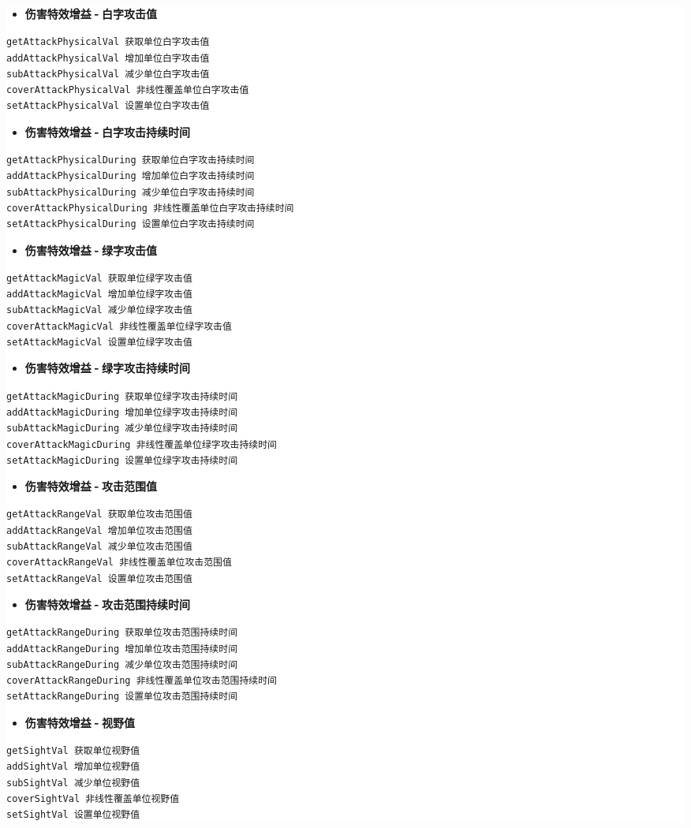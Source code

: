 * **伤害特效增益 - 白字攻击值**
```
getAttackPhysicalVal 获取单位白字攻击值
addAttackPhysicalVal 增加单位白字攻击值
subAttackPhysicalVal 减少单位白字攻击值
coverAttackPhysicalVal 非线性覆盖单位白字攻击值
setAttackPhysicalVal 设置单位白字攻击值
```

* **伤害特效增益 - 白字攻击持续时间**
```
getAttackPhysicalDuring 获取单位白字攻击持续时间
addAttackPhysicalDuring 增加单位白字攻击持续时间
subAttackPhysicalDuring 减少单位白字攻击持续时间
coverAttackPhysicalDuring 非线性覆盖单位白字攻击持续时间
setAttackPhysicalDuring 设置单位白字攻击持续时间
```

* **伤害特效增益 - 绿字攻击值**
```
getAttackMagicVal 获取单位绿字攻击值
addAttackMagicVal 增加单位绿字攻击值
subAttackMagicVal 减少单位绿字攻击值
coverAttackMagicVal 非线性覆盖单位绿字攻击值
setAttackMagicVal 设置单位绿字攻击值
```

* **伤害特效增益 - 绿字攻击持续时间**
```
getAttackMagicDuring 获取单位绿字攻击持续时间
addAttackMagicDuring 增加单位绿字攻击持续时间
subAttackMagicDuring 减少单位绿字攻击持续时间
coverAttackMagicDuring 非线性覆盖单位绿字攻击持续时间
setAttackMagicDuring 设置单位绿字攻击持续时间
```

* **伤害特效增益 - 攻击范围值**
```
getAttackRangeVal 获取单位攻击范围值
addAttackRangeVal 增加单位攻击范围值
subAttackRangeVal 减少单位攻击范围值
coverAttackRangeVal 非线性覆盖单位攻击范围值
setAttackRangeVal 设置单位攻击范围值
```

* **伤害特效增益 - 攻击范围持续时间**
```
getAttackRangeDuring 获取单位攻击范围持续时间
addAttackRangeDuring 增加单位攻击范围持续时间
subAttackRangeDuring 减少单位攻击范围持续时间
coverAttackRangeDuring 非线性覆盖单位攻击范围持续时间
setAttackRangeDuring 设置单位攻击范围持续时间
```

* **伤害特效增益 - 视野值**
```
getSightVal 获取单位视野值
addSightVal 增加单位视野值
subSightVal 减少单位视野值
coverSightVal 非线性覆盖单位视野值
setSightVal 设置单位视野值
```
